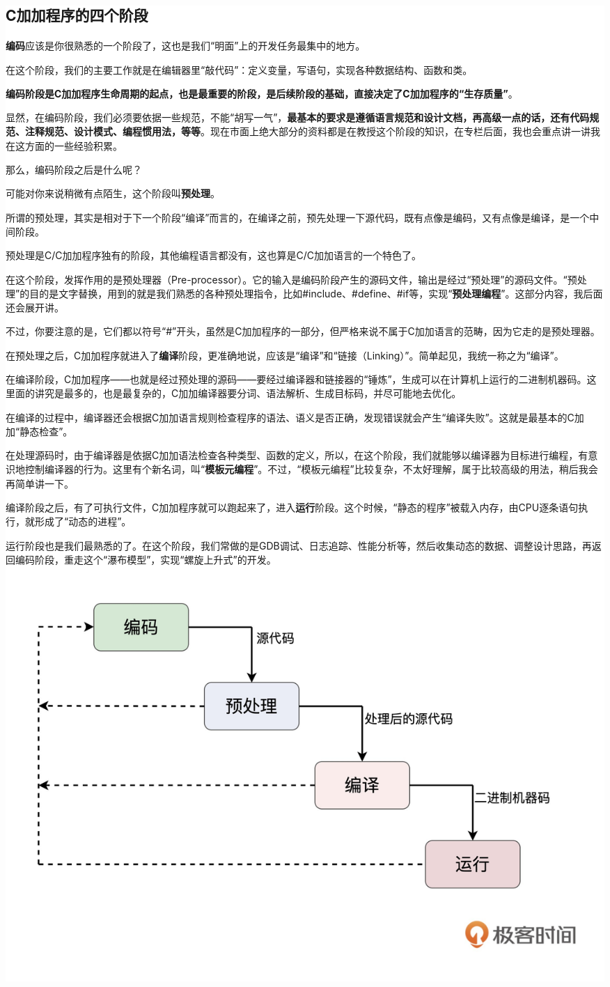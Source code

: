## C加加程序的四个阶段

**编码**应该是你很熟悉的一个阶段了，这也是我们“明面”上的开发任务最集中的地方。

在这个阶段，我们的主要工作就是在编辑器里“敲代码”：定义变量，写语句，实现各种数据结构、函数和类。

**编码阶段是C加加程序生命周期的起点，也是最重要的阶段，是后续阶段的基础，直接决定了C加加程序的“生存质量”**。

显然，在编码阶段，我们必须要依据一些规范，不能“胡写一气”，**最基本的要求是遵循语言规范和设计文档，再高级一点的话，还有代码规范、注释规范、设计模式、编程惯用法，等等**。现在市面上绝大部分的资料都是在教授这个阶段的知识，在专栏后面，我也会重点讲一讲我在这方面的一些经验积累。

那么，编码阶段之后是什么呢？

可能对你来说稍微有点陌生，这个阶段叫**预处理**。

所谓的预处理，其实是相对于下一个阶段“编译”而言的，在编译之前，预先处理一下源代码，既有点像是编码，又有点像是编译，是一个中间阶段。

预处理是C/C加加程序独有的阶段，其他编程语言都没有，这也算是C/C加加语言的一个特色了。

在这个阶段，发挥作用的是预处理器（Pre-processor）。它的输入是编码阶段产生的源码文件，输出是经过“预处理”的源码文件。“预处理”的目的是文字替换，用到的就是我们熟悉的各种预处理指令，比如#include、#define、#if等，实现“**预处理编程**”。这部分内容，我后面还会展开讲。

不过，你要注意的是，它们都以符号“#”开头，虽然是C加加程序的一部分，但严格来说不属于C加加语言的范畴，因为它走的是预处理器。

在预处理之后，C加加程序就进入了**编译**阶段，更准确地说，应该是“编译”和“链接（Linking）”。简单起见，我统一称之为“编译”。

在编译阶段，C加加程序——也就是经过预处理的源码——要经过编译器和链接器的“锤炼”，生成可以在计算机上运行的二进制机器码。这里面的讲究是最多的，也是最复杂的，C加加编译器要分词、语法解析、生成目标码，并尽可能地去优化。

在编译的过程中，编译器还会根据C加加语言规则检查程序的语法、语义是否正确，发现错误就会产生“编译失败”。这就是最基本的C加加“静态检查”。

在处理源码时，由于编译器是依据C加加语法检查各种类型、函数的定义，所以，在这个阶段，我们就能够以编译器为目标进行编程，有意识地控制编译器的行为。这里有个新名词，叫“**模板元编程**”。不过，“模板元编程”比较复杂，不太好理解，属于比较高级的用法，稍后我会再简单讲一下。

编译阶段之后，有了可执行文件，C加加程序就可以跑起来了，进入**运行**阶段。这个时候，“静态的程序”被载入内存，由CPU逐条语句执行，就形成了“动态的进程”。

运行阶段也是我们最熟悉的了。在这个阶段，我们常做的是GDB调试、日志追踪、性能分析等，然后收集动态的数据、调整设计思路，再返回编码阶段，重走这个“瀑布模型”，实现“螺旋上升式”的开发。

![](./httpsstatic001geekbangorgresourceimage9cdf9cb2036ae3dbda30a00d58bdd4834ddf.jpg)
